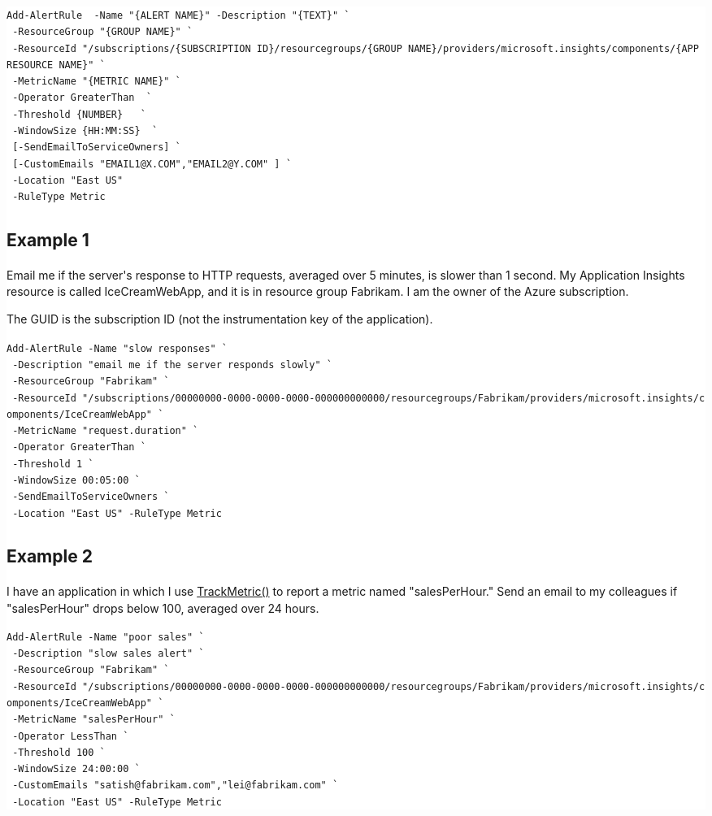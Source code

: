 
    Add-AlertRule  -Name "{ALERT NAME}" -Description "{TEXT}" `
     -ResourceGroup "{GROUP NAME}" `
     -ResourceId "/subscriptions/{SUBSCRIPTION ID}/resourcegroups/{GROUP NAME}/providers/microsoft.insights/components/{APP RESOURCE NAME}" `
     -MetricName "{METRIC NAME}" `
     -Operator GreaterThan  `
     -Threshold {NUMBER}   `
     -WindowSize {HH:MM:SS}  `
     [-SendEmailToServiceOwners] `
     [-CustomEmails "EMAIL1@X.COM","EMAIL2@Y.COM" ] `
     -Location "East US"
     -RuleType Metric



## Example 1

Email me if the server's response to HTTP requests, averaged over 5 minutes, is slower than 1 second. My Application Insights resource is called IceCreamWebApp, and it is in resource group Fabrikam. I am the owner of the Azure subscription.

The GUID is the subscription ID (not the instrumentation key of the application).

    Add-AlertRule -Name "slow responses" `
     -Description "email me if the server responds slowly" `
     -ResourceGroup "Fabrikam" `
     -ResourceId "/subscriptions/00000000-0000-0000-0000-000000000000/resourcegroups/Fabrikam/providers/microsoft.insights/components/IceCreamWebApp" `
     -MetricName "request.duration" `
     -Operator GreaterThan `
     -Threshold 1 `
     -WindowSize 00:05:00 `
     -SendEmailToServiceOwners `
     -Location "East US" -RuleType Metric

## Example 2

I have an application in which I use [TrackMetric()](app-insights-api-custom-events-metrics.md#track-metric) to report a metric named "salesPerHour." Send an email to my colleagues if "salesPerHour" drops below 100, averaged over 24 hours.

    Add-AlertRule -Name "poor sales" `
     -Description "slow sales alert" `
     -ResourceGroup "Fabrikam" `
     -ResourceId "/subscriptions/00000000-0000-0000-0000-000000000000/resourcegroups/Fabrikam/providers/microsoft.insights/components/IceCreamWebApp" `
     -MetricName "salesPerHour" `
     -Operator LessThan `
     -Threshold 100 `
     -WindowSize 24:00:00 `
     -CustomEmails "satish@fabrikam.com","lei@fabrikam.com" `
     -Location "East US" -RuleType Metric
